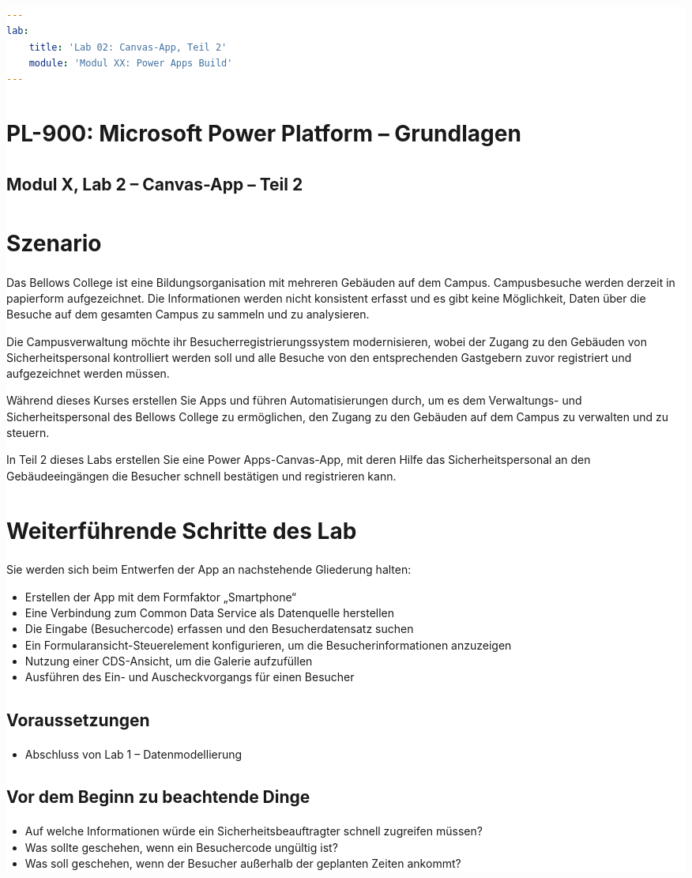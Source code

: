 ```yaml
---
lab:
    title: 'Lab 02: Canvas-App, Teil 2'
    module: 'Modul XX: Power Apps Build'
---
```


# PL-900: Microsoft Power Platform – Grundlagen
## Modul X, Lab 2 – Canvas-App – Teil 2

Szenario
========

Das Bellows College ist eine Bildungsorganisation mit mehreren Gebäuden auf dem Campus. Campusbesuche werden derzeit in papierform aufgezeichnet. Die Informationen werden nicht konsistent erfasst und es gibt keine Möglichkeit, Daten über die Besuche auf dem gesamten Campus zu sammeln und zu analysieren. 

Die Campusverwaltung möchte ihr Besucherregistrierungssystem modernisieren, wobei der Zugang zu den Gebäuden von Sicherheitspersonal kontrolliert werden soll und alle Besuche von den entsprechenden Gastgebern zuvor registriert und aufgezeichnet werden müssen.

Während dieses Kurses erstellen Sie Apps und führen Automatisierungen durch, um es dem Verwaltungs- und Sicherheitspersonal des Bellows College zu ermöglichen, den Zugang zu den Gebäuden auf dem Campus zu verwalten und zu steuern. 

In Teil 2 dieses Labs erstellen Sie eine Power Apps-Canvas-App, mit deren Hilfe das Sicherheitspersonal an den Gebäudeeingängen die Besucher schnell bestätigen und registrieren kann.

Weiterführende Schritte des Lab
======================

Sie werden sich beim Entwerfen der App an nachstehende Gliederung halten:

-   Erstellen der App mit dem Formfaktor „Smartphone“
-   Eine Verbindung zum Common Data Service als Datenquelle herstellen
-   Die Eingabe (Besuchercode) erfassen und den Besucherdatensatz suchen
-   Ein Formularansicht-Steuerelement konfigurieren, um die Besucherinformationen anzuzeigen
-   Nutzung einer CDS-Ansicht, um die Galerie aufzufüllen
-   Ausführen des Ein- und Auscheckvorgangs für einen Besucher


## Voraussetzungen

* Abschluss von Lab 1 – Datenmodellierung

Vor dem Beginn zu beachtende Dinge
-----------------------------------

-   Auf welche Informationen würde ein Sicherheitsbeauftragter schnell zugreifen müssen?
-   Was sollte geschehen, wenn ein Besuchercode ungültig ist?
-   Was soll geschehen, wenn der Besucher außerhalb der geplanten Zeiten ankommt? 

